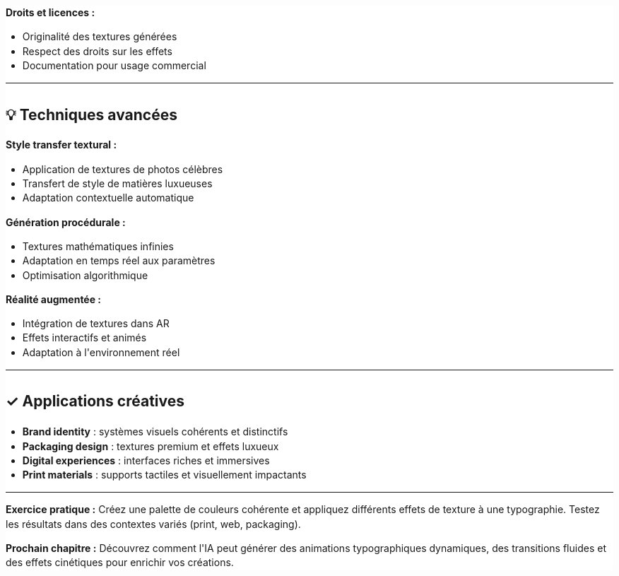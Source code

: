 **Droits et licences :**
- Originalité des textures générées
- Respect des droits sur les effets
- Documentation pour usage commercial

---

## 💡 Techniques avancées

**Style transfer textural :**
- Application de textures de photos célèbres
- Transfert de style de matières luxueuses
- Adaptation contextuelle automatique

**Génération procédurale :**
- Textures mathématiques infinies
- Adaptation en temps réel aux paramètres
- Optimisation algorithmique

**Réalité augmentée :**
- Intégration de textures dans AR
- Effets interactifs et animés
- Adaptation à l'environnement réel

---

## ✓ Applications créatives

- **Brand identity** : systèmes visuels cohérents et distinctifs
- **Packaging design** : textures premium et effets luxueux
- **Digital experiences** : interfaces riches et immersives
- **Print materials** : supports tactiles et visuellement impactants

---

**Exercice pratique :** Créez une palette de couleurs cohérente et appliquez différents effets de texture à une typographie. Testez les résultats dans des contextes variés (print, web, packaging).

**Prochain chapitre :** Découvrez comment l'IA peut générer des animations typographiques dynamiques, des transitions fluides et des effets cinétiques pour enrichir vos créations.
